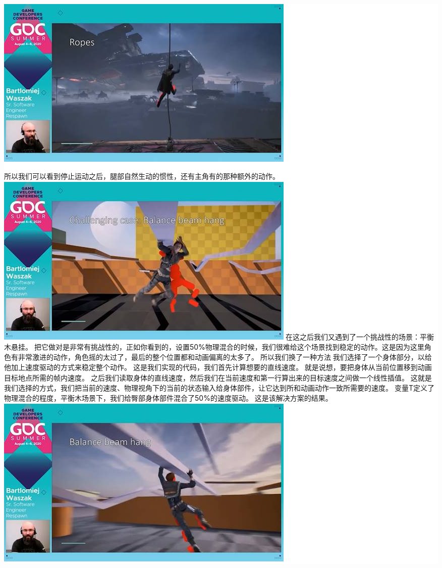 ![](PASWJ/2022-01-22-15-26-42.png)


所以我们可以看到停止运动之后，腿部自然生动的惯性，还有主角有的那种额外的动作。
![](PASWJ/2022-01-22-15-26-54.png)
在这之后我们又遇到了一个挑战性的场景：平衡木悬挂。
把它做对是非常有挑战性的，正如你看到的，设置50%物理混合的时候，我们很难给这个场景找到稳定的动作。这是因为这里角色有非常激进的动作，角色摇的太过了，最后的整个位置都和动画偏离的太多了。
所以我们换了一种方法
我们选择了一个身体部分，以给他加上速度驱动的方式来稳定整个动作。
这是我们实现的代码，我们首先计算想要的直线速度。
就是说想，要把身体从当前位置移到动画目标地点所需的帧内速度。
之后我们读取身体的直线速度，然后我们在当前速度和第一行算出来的目标速度之间做一个线性插值。
这就是我们选择的方式，我们把当前的速度、物理视角下的当前的状态输入给身体部件，让它达到所和动画动作一致所需要的速度。
变量T定义了物理混合的程度，平衡木场景下，我们给臀部身体部件混合了50%的速度驱动。
这是该解决方案的结果。
![](PASWJ/2022-01-22-15-27-07.png)